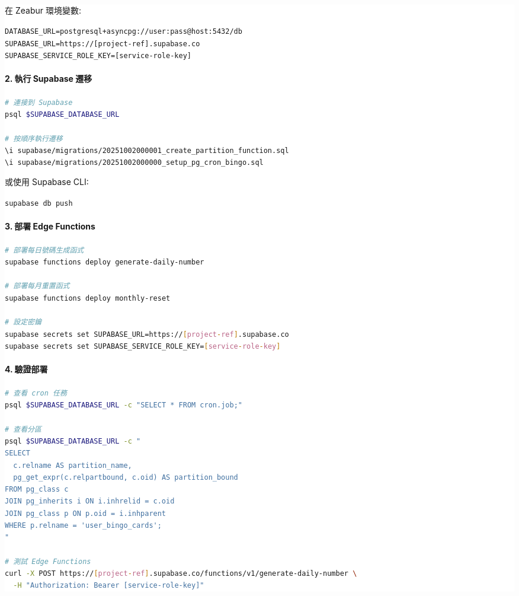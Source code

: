 在 Zeabur 環境變數:

```env
DATABASE_URL=postgresql+asyncpg://user:pass@host:5432/db
SUPABASE_URL=https://[project-ref].supabase.co
SUPABASE_SERVICE_ROLE_KEY=[service-role-key]
```

#### 2. 執行 Supabase 遷移

```bash
# 連接到 Supabase
psql $SUPABASE_DATABASE_URL

# 按順序執行遷移
\i supabase/migrations/20251002000001_create_partition_function.sql
\i supabase/migrations/20251002000000_setup_pg_cron_bingo.sql
```

或使用 Supabase CLI:

```bash
supabase db push
```

#### 3. 部署 Edge Functions

```bash
# 部署每日號碼生成函式
supabase functions deploy generate-daily-number

# 部署每月重置函式
supabase functions deploy monthly-reset

# 設定密鑰
supabase secrets set SUPABASE_URL=https://[project-ref].supabase.co
supabase secrets set SUPABASE_SERVICE_ROLE_KEY=[service-role-key]
```

#### 4. 驗證部署

```bash
# 查看 cron 任務
psql $SUPABASE_DATABASE_URL -c "SELECT * FROM cron.job;"

# 查看分區
psql $SUPABASE_DATABASE_URL -c "
SELECT
  c.relname AS partition_name,
  pg_get_expr(c.relpartbound, c.oid) AS partition_bound
FROM pg_class c
JOIN pg_inherits i ON i.inhrelid = c.oid
JOIN pg_class p ON p.oid = i.inhparent
WHERE p.relname = 'user_bingo_cards';
"

# 測試 Edge Functions
curl -X POST https://[project-ref].supabase.co/functions/v1/generate-daily-number \
  -H "Authorization: Bearer [service-role-key]"
```
